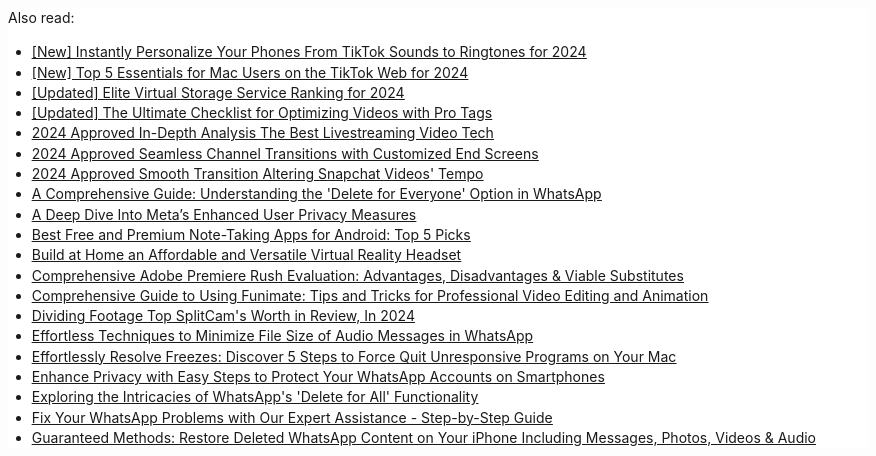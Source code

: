 

<ins class="adsbygoogle"
     style="display:block"
     data-ad-client="ca-pub-7571918770474297"
     data-ad-slot="8358498916"
     data-ad-format="auto"
     data-full-width-responsive="true"></ins>

<span class="atpl-alsoreadstyle">Also read:</span>
<div><ul>
<li><a href="https://vp-tips.techidaily.com/new-instantly-personalize-your-phones-from-tiktok-sounds-to-ringtones-for-2024/"><u>[New] Instantly Personalize Your Phones  From TikTok Sounds to Ringtones for 2024</u></a></li>
<li><a href="https://tiktok-video-recordings.techidaily.com/new-top-5-essentials-for-mac-users-on-the-tiktok-web-for-2024/"><u>[New] Top 5 Essentials for Mac Users on the TikTok Web for 2024</u></a></li>
<li><a href="https://fox-boxes.techidaily.com/updated-elite-virtual-storage-service-ranking-for-2024/"><u>[Updated] Elite Virtual Storage Service Ranking for 2024</u></a></li>
<li><a href="https://facebook-video-footage.techidaily.com/updated-the-ultimate-checklist-for-optimizing-videos-with-pro-tags/"><u>[Updated] The Ultimate Checklist for Optimizing Videos with Pro Tags</u></a></li>
<li><a href="https://fox-direct.techidaily.com/2024-approved-in-depth-analysis-the-best-livestreaming-video-tech/"><u>2024 Approved  In-Depth Analysis  The Best Livestreaming Video Tech</u></a></li>
<li><a href="https://youtube-stream.techidaily.com/2024-approved-seamless-channel-transitions-with-customized-end-screens/"><u>2024 Approved  Seamless Channel Transitions with Customized End Screens</u></a></li>
<li><a href="https://fox-links.techidaily.com/2024-approved-smooth-transition-altering-snapchat-videos-tempo/"><u>2024 Approved  Smooth Transition  Altering Snapchat Videos' Tempo</u></a></li>
<li><a href="https://app-tips.techidaily.com/a-comprehensive-guide-understanding-the-delete-for-everyone-option-in-whatsapp/"><u>A Comprehensive Guide: Understanding the 'Delete for Everyone' Option in WhatsApp</u></a></li>
<li><a href="https://facebook.techidaily.com/a-deep-dive-into-metas-enhanced-user-privacy-measures/"><u>A Deep Dive Into Meta’s Enhanced User Privacy Measures</u></a></li>
<li><a href="https://app-tips.techidaily.com/best-free-and-premium-note-taking-apps-for-android-top-5-picks/"><u>Best Free and Premium Note-Taking Apps for Android: Top 5 Picks</u></a></li>
<li><a href="https://extra-hints.techidaily.com/build-at-home-an-affordable-and-versatile-virtual-reality-headset/"><u>Build at Home an Affordable and Versatile Virtual Reality Headset</u></a></li>
<li><a href="https://app-tips.techidaily.com/comprehensive-adobe-premiere-rush-evaluation-advantages-disadvantages-and-viable-substitutes/"><u>Comprehensive Adobe Premiere Rush Evaluation: Advantages, Disadvantages & Viable Substitutes</u></a></li>
<li><a href="https://app-tips.techidaily.com/comprehensive-guide-to-using-funimate-tips-and-tricks-for-professional-video-editing-and-animation/"><u>Comprehensive Guide to Using Funimate: Tips and Tricks for Professional Video Editing and Animation</u></a></li>
<li><a href="https://screen-mirroring-recording.techidaily.com/dividing-footage-top-splitcams-worth-in-review-in-2024/"><u>Dividing Footage  Top SplitCam's Worth in Review, In 2024</u></a></li>
<li><a href="https://app-tips.techidaily.com/effortless-techniques-to-minimize-file-size-of-audio-messages-in-whatsapp/"><u>Effortless Techniques to Minimize File Size of Audio Messages in WhatsApp</u></a></li>
<li><a href="https://app-tips.techidaily.com/effortlessly-resolve-freezes-discover-5-steps-to-force-quit-unresponsive-programs-on-your-mac/"><u>Effortlessly Resolve Freezes: Discover 5 Steps to Force Quit Unresponsive Programs on Your Mac</u></a></li>
<li><a href="https://app-tips.techidaily.com/enhance-privacy-with-easy-steps-to-protect-your-whatsapp-accounts-on-smartphones/"><u>Enhance Privacy with Easy Steps to Protect Your WhatsApp Accounts on Smartphones</u></a></li>
<li><a href="https://app-tips.techidaily.com/exploring-the-intricacies-of-whatsapps-delete-for-all-functionality/"><u>Exploring the Intricacies of WhatsApp's 'Delete for All' Functionality</u></a></li>
<li><a href="https://app-tips.techidaily.com/fix-your-whatsapp-problems-with-our-expert-assistance-step-by-step-guide/"><u>Fix Your WhatsApp Problems with Our Expert Assistance - Step-by-Step Guide</u></a></li>
<li><a href="https://app-tips.techidaily.com/guaranteed-methods-restore-deleted-whatsapp-content-on-your-iphone-including-messages-photos-videos-and-audio/"><u>Guaranteed Methods: Restore Deleted WhatsApp Content on Your iPhone Including Messages, Photos, Videos & Audio</u></a></li>